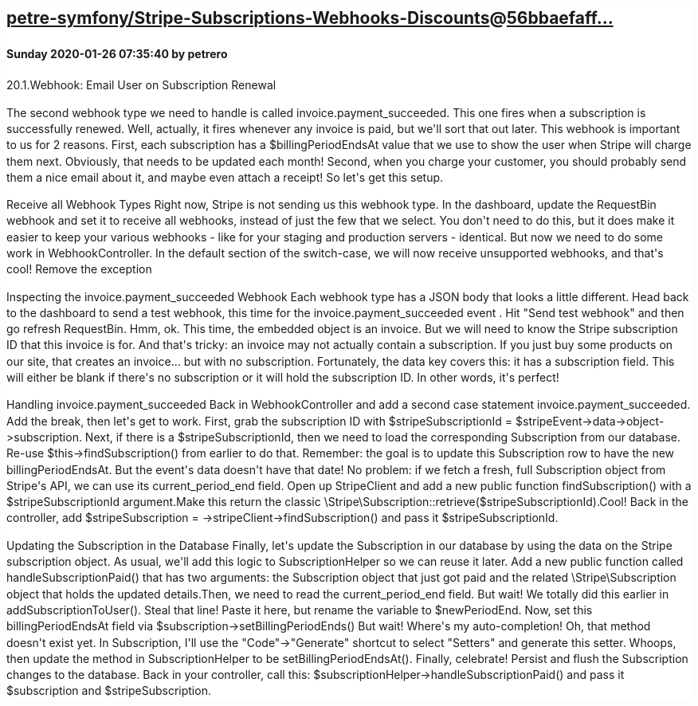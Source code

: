 ## [petre-symfony/Stripe-Subscriptions-Webhooks-Discounts](https://github.com/petre-symfony/Stripe-Subscriptions-Webhooks-Discounts)@[56bbaefaff...](https://github.com/petre-symfony/Stripe-Subscriptions-Webhooks-Discounts/commit/56bbaefaff01171e8fe8b927bc449d32f04e45ae)
#### Sunday 2020-01-26 07:35:40 by petrero

20.1.Webhook: Email User on Subscription Renewal

The second webhook type we need to handle is called invoice.payment_succeeded. This one fires when a subscription is successfully renewed. Well, actually, it fires whenever any invoice is paid, but we'll sort that out later.
This webhook is important to us for 2 reasons.
First, each subscription has a $billingPeriodEndsAt value that we use to show the user when Stripe will charge them next.
Obviously, that needs to be updated each month!
Second, when you charge your customer, you should probably send them a nice email about it, and maybe even attach a receipt! So let's get this setup.

Receive all Webhook Types
Right now, Stripe is not sending us this webhook type. In the dashboard, update the RequestBin webhook and set it to receive all webhooks, instead of just the few that we select. You don't need to do this, but it does make it easier to keep your various webhooks - like for your staging and production servers - identical.
But now we need to do some work in WebhookController. In the default section of the switch-case, we will now receive unsupported webhooks, and that's cool! Remove the exception

Inspecting the invoice.payment_succeeded Webhook
Each webhook type has a JSON body that looks a little different. Head back to the dashboard to send a test webhook, this time for the invoice.payment_succeeded event . Hit "Send test webhook" and then go refresh RequestBin.
Hmm, ok. This time, the embedded object is an invoice. But we will need to know the Stripe subscription ID that this invoice is for. And that's tricky: an invoice may not actually contain a subscription. If you just buy some products on our site, that creates an invoice... but with no subscription.
Fortunately, the data key covers this: it has a subscription field. This will either be blank if there's no subscription or it will hold the subscription ID. In other words, it's perfect!

Handling invoice.payment_succeeded
Back in WebhookController and add a second case statement invoice.payment_succeeded. Add the break, then let's get to work. First, grab the subscription ID with $stripeSubscriptionId = $stripeEvent->data->object->subscription. Next, if there is a $stripeSubscriptionId, then we need to load the corresponding Subscription from our database. Re-use $this->findSubscription() from earlier to do that.
Remember: the goal is to update this Subscription row to have the new billingPeriodEndsAt. But the event's data doesn't have that date! No problem: if we fetch a fresh, full Subscription object from Stripe's API, we can use its current_period_end field.
Open up StripeClient and add a new public function findSubscription() with a $stripeSubscriptionId argument.Make this return the classic \Stripe\Subscription::retrieve($stripeSubscriptionId).Cool! Back in the controller, add $stripeSubscription = ->stripeClient->findSubscription() and pass it $stripeSubscriptionId.

Updating the Subscription in the Database
Finally, let's update the Subscription in our database by using the data on the Stripe subscription object. As usual, we'll add this logic to SubscriptionHelper so we can reuse it later.
Add a new public function called handleSubscriptionPaid() that has two arguments: the Subscription object that just got paid and the related \Stripe\Subscription object that holds the updated details.Then, we need to read the current_period_end field. But wait! We totally did this earlier in addSubscriptionToUser(). Steal that line! Paste it here, but rename the variable to $newPeriodEnd. Now, set this billingPeriodEndsAt field via $subscription->setBillingPeriodEnds()
But wait! Where's my auto-completion! Oh, that method doesn't exist yet. In Subscription, I'll use the "Code"->"Generate" shortcut to select "Setters" and generate this setter. Whoops, then update the method in SubscriptionHelper to be setBillingPeriodEndsAt(). Finally, celebrate! Persist and flush the Subscription changes to the database.
Back in your controller, call this: $subscriptionHelper->handleSubscriptionPaid() and pass it $subscription and $stripeSubscription.